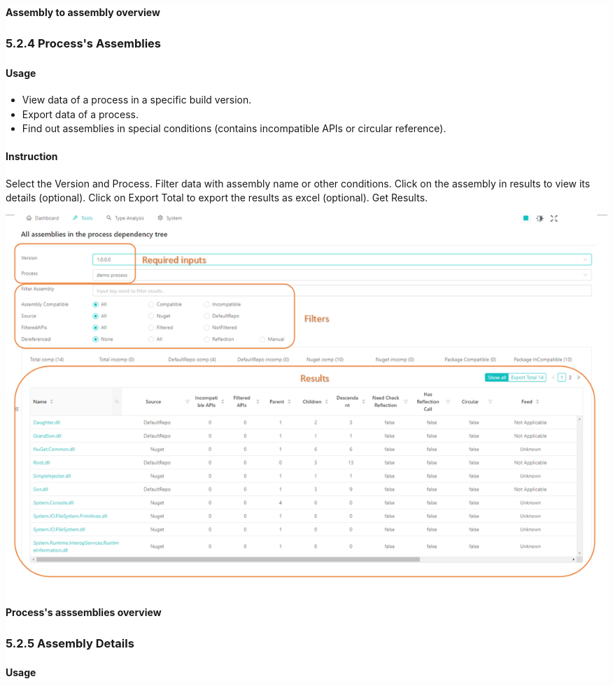 **Assembly to assembly overview**

### 5.2.4 Process's Assemblies

#### Usage

- View data of a process in a specific build version.
- Export data of a process.
- Find out assemblies in special conditions (contains incompatible APIs or circular reference).

#### Instruction

Select the Version and Process. 
Filter data with assembly name or other conditions. 
Click on the assembly in results to view its details (optional). 
Click on Export Total to export the results as excel (optional). 
Get Results.

![Process'sAsssembliesOverview](../image/Process'sAsssembliesOverview.png "Process's assemblies overview")

**Process's asssemblies overview**

### 5.2.5 Assembly Details

#### Usage
